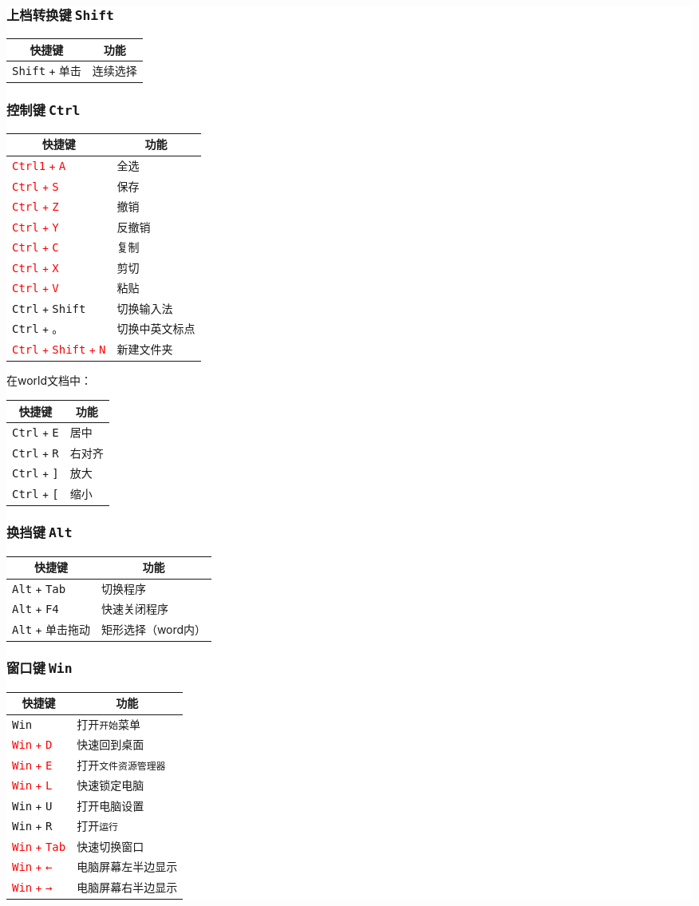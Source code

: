 ### 上档转换键 <kbd>Shift</kbd>

快捷键     | 功能
-------- | -----
<kbd>Shift</kbd> + 单击 | 连续选择

### 控制键 <kbd>Ctrl</kbd>
快捷键     | 功能
-------- | -----
<font color=red><kbd>Ctrl1</kbd> + <kbd>A</kbd> | 全选
<font color=red><kbd>Ctrl</kbd> + <kbd>S</kbd> | 保存
<font color=red><kbd>Ctrl</kbd> + <kbd>Z</kbd> | 撤销
<font color=red><kbd>Ctrl</kbd> + <kbd>Y</kbd> | 反撤销
<font color=red><kbd>Ctrl</kbd> + <kbd>C</kbd> | 复制
<font color=red><kbd>Ctrl</kbd> + <kbd>X</kbd> | 剪切
<font color=red><kbd>Ctrl</kbd> + <kbd>V</kbd> | 粘贴
<kbd>Ctrl</kbd> + <kbd>Shift</kbd> | 切换输入法
<kbd>Ctrl</kbd> + <kbd>。</kbd> | 切换中英文标点
<font color=red><kbd>Ctrl</kbd> + <kbd>Shift</kbd> + <kbd>N</kbd> | 新建文件夹

在world文档中：

快捷键     | 功能
-------- | -----
<kbd>Ctrl</kbd> + <kbd>E</kbd> | 居中
<kbd>Ctrl</kbd> + <kbd>R</kbd> | 右对齐
<kbd>Ctrl</kbd> + <kbd>]</kbd> | 放大
<kbd>Ctrl</kbd> + <kbd>[</kbd> | 缩小

### 换挡键 <kbd>Alt</kbd>

快捷键     | 功能
-------- | ----- 
<kbd>Alt</kbd> + <kbd>Tab</kbd> | 切换程序
<kbd>Alt</kbd> + <kbd>F4</kbd> | 快速关闭程序
<kbd>Alt</kbd> + 单击拖动 | 矩形选择（word内）

### 窗口键 <kbd>Win</kbd>

快捷键     | 功能
-------- | -----
<kbd>Win</kbd> | 打开`开始`菜单
<font color=red><kbd>Win</kbd> + <kbd>D</kbd> | 快速回到桌面
<font color=red><kbd>Win</kbd> + <kbd>E</kbd> | 打开`文件资源管理器`
<font color=red><kbd>Win</kbd> + <kbd>L</kbd> | 快速锁定电脑
<kbd>Win</kbd> + <kbd>U</kbd> | 打开电脑设置
<kbd>Win</kbd> + <kbd>R</kbd> | 打开`运行`
<font color=red><kbd>Win</kbd> + <kbd>Tab</kbd> | 快速切换窗口
<font color=red><kbd>Win</kbd> + <kbd>←</kbd> | 电脑屏幕左半边显示
<font color=red><kbd>Win</kbd> + <kbd>→</kbd> | 电脑屏幕右半边显示


